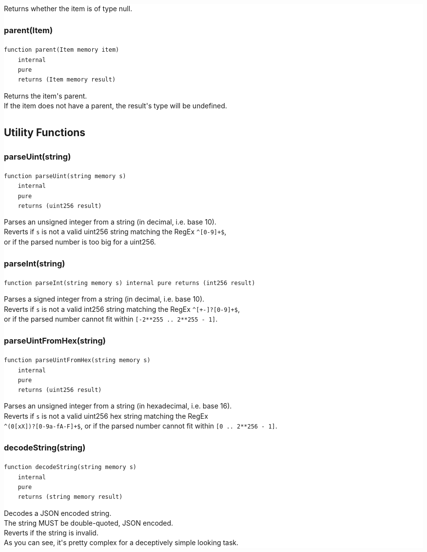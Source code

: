 Returns whether the item is of type null.

### parent(Item)

```solidity
function parent(Item memory item)
    internal
    pure
    returns (Item memory result)
```

Returns the item's parent.   
If the item does not have a parent, the result's type will be undefined.

## Utility Functions

### parseUint(string)

```solidity
function parseUint(string memory s)
    internal
    pure
    returns (uint256 result)
```

Parses an unsigned integer from a string (in decimal, i.e. base 10).   
Reverts if `s` is not a valid uint256 string matching the RegEx `^[0-9]+$`,   
or if the parsed number is too big for a uint256.

### parseInt(string)

```solidity
function parseInt(string memory s) internal pure returns (int256 result)
```

Parses a signed integer from a string (in decimal, i.e. base 10).   
Reverts if `s` is not a valid int256 string matching the RegEx `^[+-]?[0-9]+$`,   
or if the parsed number cannot fit within `[-2**255 .. 2**255 - 1]`.

### parseUintFromHex(string)

```solidity
function parseUintFromHex(string memory s)
    internal
    pure
    returns (uint256 result)
```

Parses an unsigned integer from a string (in hexadecimal, i.e. base 16).   
Reverts if `s` is not a valid uint256 hex string matching the RegEx   
`^(0[xX])?[0-9a-fA-F]+$`, or if the parsed number cannot fit within `[0 .. 2**256 - 1]`.

### decodeString(string)

```solidity
function decodeString(string memory s)
    internal
    pure
    returns (string memory result)
```

Decodes a JSON encoded string.   
The string MUST be double-quoted, JSON encoded.   
Reverts if the string is invalid.   
As you can see, it's pretty complex for a deceptively simple looking task.